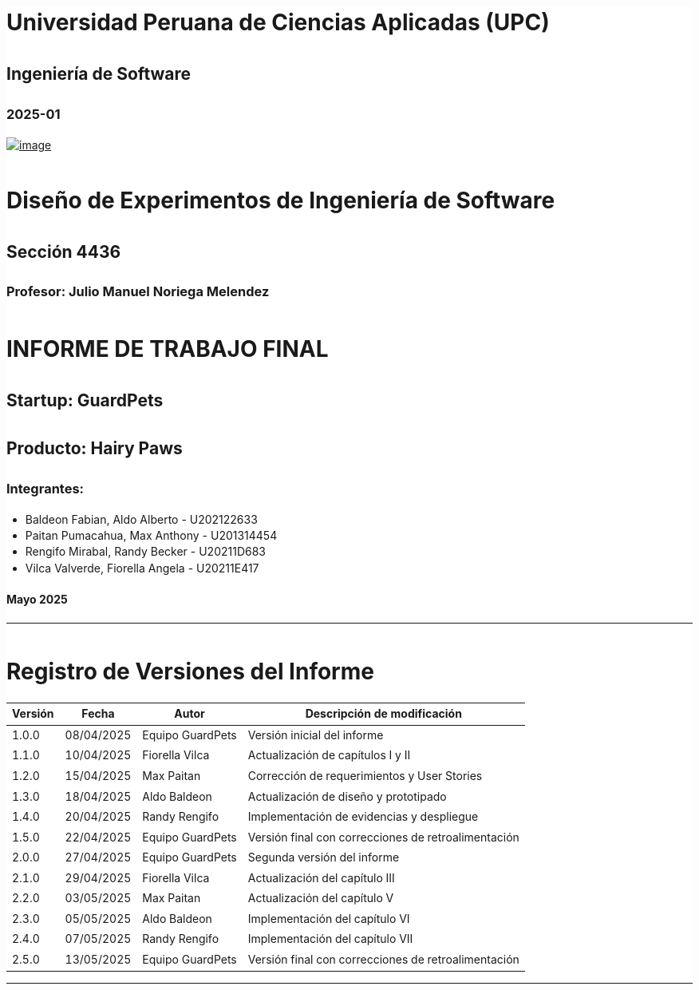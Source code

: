 # Universidad Peruana de Ciencias Aplicadas (UPC)
## Ingeniería de Software
### 2025-01

<a href='https://postimg.cc/nMC9Knq1' target='_blank'><img src='https://i.postimg.cc/nMC9Knq1/image.png' border='0' alt='image'/></a>

# Diseño de Experimentos de Ingeniería de Software
## Sección 4436
### Profesor: Julio Manuel Noriega Melendez

# INFORME DE TRABAJO FINAL

## Startup: GuardPets

## Producto: Hairy Paws



### Integrantes:
- Baldeon Fabian, Aldo Alberto - U202122633
- Paitan Pumacahua, Max Anthony - U201314454
- Rengifo Mirabal, Randy Becker - U20211D683
- Vilca Valverde, Fiorella Angela - U20211E417



#### Mayo 2025

---

# Registro de Versiones del Informe

| Versión | Fecha | Autor | Descripción de modificación |
|---------|-------|-------|----------------------------|
| 1.0.0 | 08/04/2025 | Equipo GuardPets | Versión inicial del informe |
| 1.1.0 | 10/04/2025 | Fiorella Vilca | Actualización de capítulos I y II |
| 1.2.0 | 15/04/2025 | Max Paitan | Corrección de requerimientos y User Stories |
| 1.3.0 | 18/04/2025 | Aldo Baldeon | Actualización de diseño y prototipado |
| 1.4.0 | 20/04/2025 | Randy Rengifo | Implementación de evidencias y despliegue |
| 1.5.0 | 22/04/2025 | Equipo GuardPets | Versión final con correcciones de retroalimentación |
| 2.0.0 | 27/04/2025 | Equipo GuardPets | Segunda versión del informe |
| 2.1.0 | 29/04/2025 | Fiorella Vilca | Actualización del capítulo III |
| 2.2.0 | 03/05/2025 | Max Paitan | Actualización del capítulo V |
| 2.3.0 | 05/05/2025 | Aldo Baldeon | Implementación del capítulo VI |
| 2.4.0 | 07/05/2025 | Randy Rengifo | Implementación del capítulo VII |
| 2.5.0 | 13/05/2025 | Equipo GuardPets | Versión final con correcciones de retroalimentación |

---